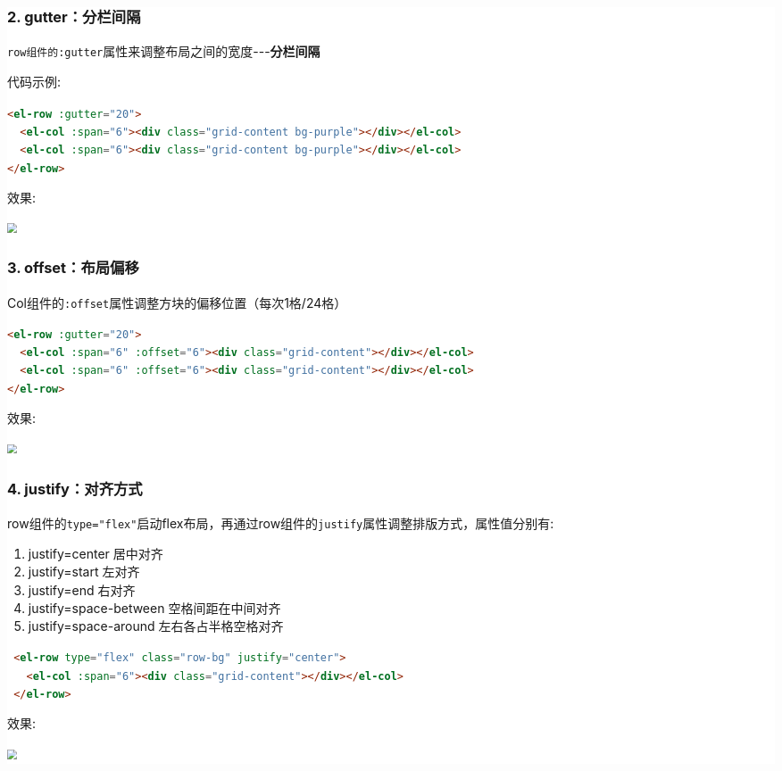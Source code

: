 ### 2. gutter：分栏间隔

`row组件的:gutter`属性来调整布局之间的宽度---**分栏间隔**

代码示例:

```html
<el-row :gutter="20">
  <el-col :span="6"><div class="grid-content bg-purple"></div></el-col>
  <el-col :span="6"><div class="grid-content bg-purple"></div></el-col>
</el-row>
```



效果:

<img src="https://gitee.com/war-ning/picture/raw/master/blog//20210706145557.png" style="zoom:67%;" />


### 3. offset：布局偏移

Col组件的`:offset`属性调整方块的偏移位置（每次1格/24格）



```html
<el-row :gutter="20">
  <el-col :span="6" :offset="6"><div class="grid-content"></div></el-col>
  <el-col :span="6" :offset="6"><div class="grid-content"></div></el-col>
</el-row>
```



效果:

<img src="https://gitee.com/war-ning/picture/raw/master/blog//20210706145607.png" style="zoom:67%;" />


### 4. justify：对齐方式

row组件的`type="flex"`启动flex布局，再通过row组件的`justify`属性调整排版方式，属性值分别有:

1. justify=center 居中对齐
2. justify=start 左对齐
3. justify=end 右对齐
4. justify=space-between 空格间距在中间对齐
5. justify=space-around 左右各占半格空格对齐

```html
 <el-row type="flex" class="row-bg" justify="center">
   <el-col :span="6"><div class="grid-content"></div></el-col>
 </el-row>
```



效果:

<img src="https://gitee.com/war-ning/picture/raw/master/blog//20210706145617.png" style="zoom:67%;" />
